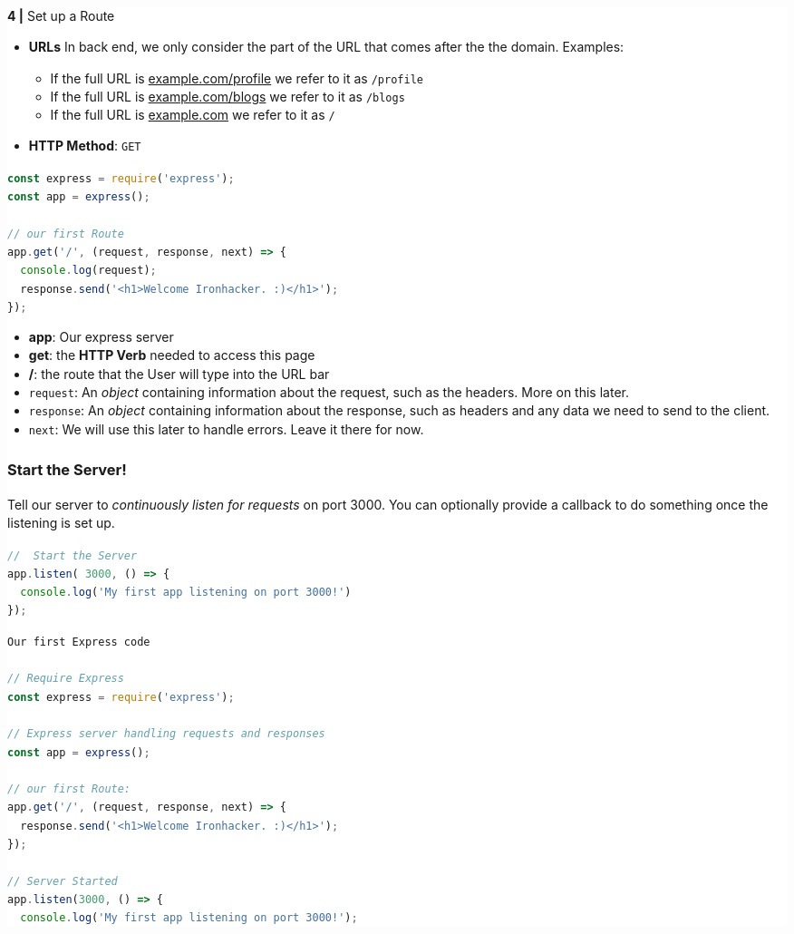 **4 |** Set up a Route



- **URLs**
  In back end, we only consider the part of the URL that comes after the the domain. Examples:
  - If the full URL is [example.com/profile](http://example.com/profile) we refer to it as `/profile`
  - If the full URL is [example.com/blogs](http://example.com/blogs) we refer to it as `/blogs`
  - If the full URL is [example.com](http://example.com/) we refer to it as `/`



- **HTTP Method**: `GET`

```js
const express = require('express');
const app = express();

// our first Route
app.get('/', (request, response, next) => {
  console.log(request);
  response.send('<h1>Welcome Ironhacker. :)</h1>');
});
```



- **app**: Our express server
- **get**: the **HTTP Verb** needed to access this page
- **/**: the route that the User will type into the URL bar
- `request`: An *object* containing information about the request, such as the headers. More on this later.
- `response`: An *object* containing information about the response, such as headers and any data we need to send to the client.
- `next`: We will use this later to handle errors. Leave it there for now.







### Start the Server!

Tell our server to *continuously listen for requests* on port 3000. You can optionally provide a callback to do something once the listening is set up.

```js
//  Start the Server
app.listen( 3000, () => {
  console.log('My first app listening on port 3000!')
});
```





```js
Our first Express code

// Require Express
const express = require('express');

// Express server handling requests and responses
const app = express();

// our first Route:
app.get('/', (request, response, next) => {
  response.send('<h1>Welcome Ironhacker. :)</h1>');
});

// Server Started
app.listen(3000, () => {
  console.log('My first app listening on port 3000!');
```